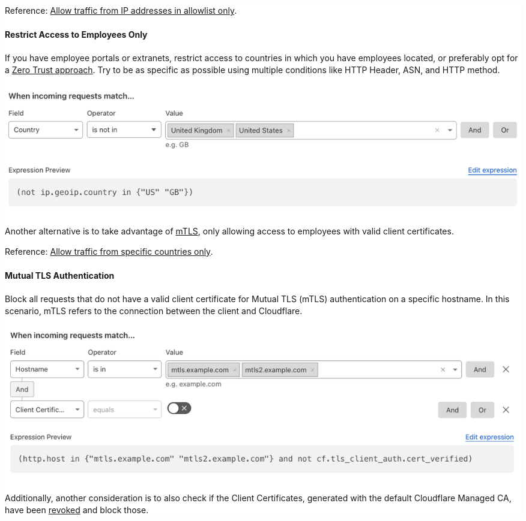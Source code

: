 Reference: [Allow traffic from IP addresses in allowlist only](https://developers.cloudflare.com/waf/custom-rules/use-cases/allow-traffic-from-ips-in-allowlist/).

#### Restrict Access to Employees Only

If you have employee portals or extranets, restrict access to countries in which you have employees located, or preferably opt for a [Zero Trust approach](https://developers.cloudflare.com/learning-paths/zero-trust-web-access/). Try to be as specific as possible using multiple conditions like HTTP Header, ASN, and HTTP method.

![restrict-access-to-employees-only](img/restrict-access-to-employees-only.png)

Another alternative is to take advantage of [mTLS](https://developers.cloudflare.com/ssl/client-certificates/), only allowing access to employees with valid client certificates.

Reference: [Allow traffic from specific countries only](https://developers.cloudflare.com/waf/custom-rules/use-cases/allow-traffic-from-specific-countries/).

#### Mutual TLS Authentication

Block all requests that do not have a valid client certificate for Mutual TLS (mTLS) authentication on a specific hostname. In this scenario, mTLS refers to the connection between the client and Cloudflare.

![waf-custom-rule-for-mtls](img/waf-custom-rule-for-mtls.png)

Additionally, another consideration is to also check if the Client Certificates, generated with the default Cloudflare Managed CA, have been [revoked](https://developers.cloudflare.com/api-shield/security/mtls/configure/#check-for-revoked-certificates) and block those.
